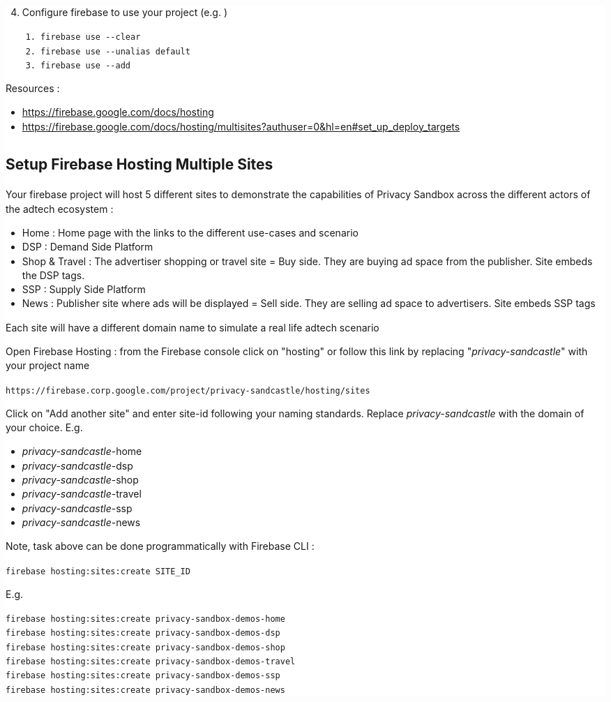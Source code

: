 4. Configure firebase to use your project (e.g. )

```shell
    1. firebase use --clear
    2. firebase use --unalias default
    3. firebase use --add
```

Resources :

- https://firebase.google.com/docs/hosting
- https://firebase.google.com/docs/hosting/multisites?authuser=0&hl=en#set_up_deploy_targets

## Setup Firebase Hosting Multiple Sites

Your firebase project will host 5 different sites to demonstrate the capabilities of Privacy Sandbox across the different actors of the adtech ecosystem :

- Home : Home page with the links to the different use-cases and scenario
- DSP : Demand Side Platform
- Shop & Travel : The advertiser shopping or travel site = Buy side. They are buying ad space from the publisher. Site embeds the DSP tags.
- SSP : Supply Side Platform
- News : Publisher site where ads will be displayed = Sell side. They are selling ad space to advertisers. Site embeds SSP tags

Each site will have a different domain name to simulate a real life adtech scenario

Open Firebase Hosting : from the Firebase console click on "hosting" or follow this link by replacing "_privacy-sandcastle_" with your project name

`https://firebase.corp.google.com/project/privacy-sandcastle/hosting/sites`

Click on "Add another site" and enter site-id following your naming standards. Replace _privacy-sandcastle_ with the domain of your choice. E.g.

- _privacy-sandcastle_-home
- _privacy-sandcastle_-dsp
- _privacy-sandcastle_-shop
- _privacy-sandcastle_-travel
- _privacy-sandcastle_-ssp
- _privacy-sandcastle_-news

Note, task above can be done programmatically with Firebase CLI :

```shell
firebase hosting:sites:create SITE_ID
```

E.g.

```shell
firebase hosting:sites:create privacy-sandbox-demos-home
firebase hosting:sites:create privacy-sandbox-demos-dsp
firebase hosting:sites:create privacy-sandbox-demos-shop
firebase hosting:sites:create privacy-sandbox-demos-travel
firebase hosting:sites:create privacy-sandbox-demos-ssp
firebase hosting:sites:create privacy-sandbox-demos-news
```
